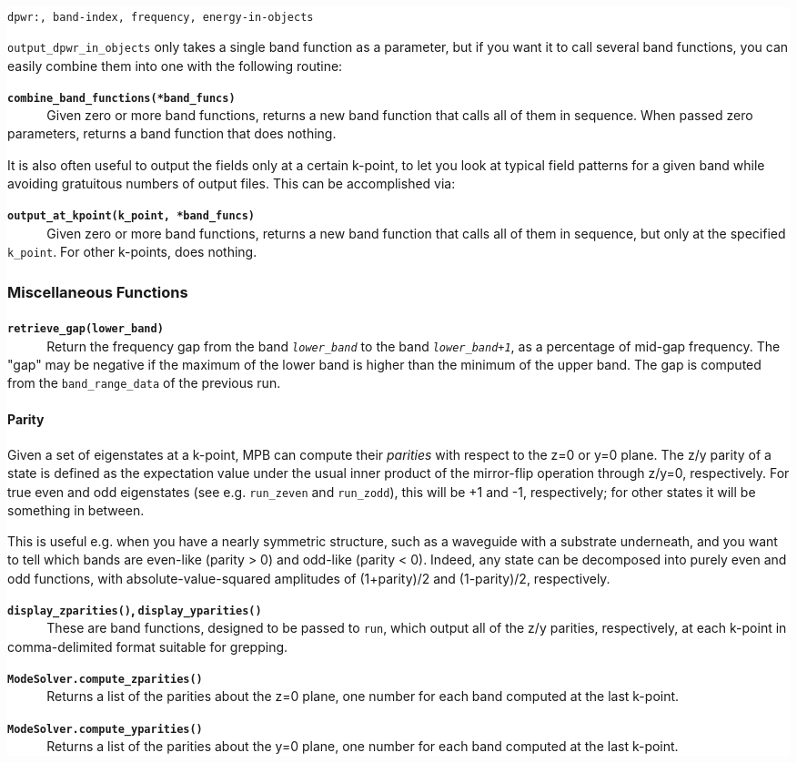 ```
dpwr:, band-index, frequency, energy-in-objects
```

`output_dpwr_in_objects` only takes a single band function as a parameter, but if you want it to call several band functions, you can easily combine them into one with the following routine:

**`combine_band_functions(*band_funcs)`**  
&nbsp;&nbsp;&nbsp;&nbsp;&nbsp;&nbsp;&nbsp;&nbsp;&nbsp;&nbsp;
Given zero or more band functions, returns a new band function that calls all of them in sequence. When passed zero parameters, returns a band function that does nothing.

It is also often useful to output the fields only at a certain k-point, to let you look at typical field patterns for a given band while avoiding gratuitous numbers of output files. This can be accomplished via:

**`output_at_kpoint(k_point, *band_funcs)`**  
&nbsp;&nbsp;&nbsp;&nbsp;&nbsp;&nbsp;&nbsp;&nbsp;&nbsp;&nbsp;
Given zero or more band functions, returns a new band function that calls all of them in sequence, but only at the specified `k_point`. For other k-points, does nothing.

### Miscellaneous Functions

**`retrieve_gap(lower_band)`**  
&nbsp;&nbsp;&nbsp;&nbsp;&nbsp;&nbsp;&nbsp;&nbsp;&nbsp;&nbsp;
Return the frequency gap from the band *`lower_band`* to the band *`lower_band+1`*, as a percentage of mid-gap frequency. The "gap" may be negative if the maximum of the lower band is higher than the minimum of the upper band. The gap is computed from the `band_range_data` of the previous run.

#### Parity

Given a set of eigenstates at a k-point, MPB can compute their *parities* with respect to the z=0 or y=0 plane. The z/y parity of a state is defined as the expectation value under the usual inner product of the mirror-flip operation through z/y=0, respectively. For true even and odd eigenstates (see e.g. `run_zeven` and `run_zodd`), this will be +1 and -1, respectively; for other states it will be something in between.

This is useful e.g. when you have a nearly symmetric structure, such as a waveguide with a substrate underneath, and you want to tell which bands are even-like (parity &gt; 0) and odd-like (parity &lt; 0). Indeed, any state can be decomposed into purely even and odd functions, with absolute-value-squared amplitudes of (1+parity)/2 and (1-parity)/2, respectively.

**`display_zparities()`, `display_yparities()`**  
&nbsp;&nbsp;&nbsp;&nbsp;&nbsp;&nbsp;&nbsp;&nbsp;&nbsp;&nbsp;
These are band functions, designed to be passed to `run`, which output all of the z/y parities, respectively, at each k-point in comma-delimited format suitable for grepping.

**`ModeSolver.compute_zparities()`**  
&nbsp;&nbsp;&nbsp;&nbsp;&nbsp;&nbsp;&nbsp;&nbsp;&nbsp;&nbsp;
Returns a list of the parities about the z=0 plane, one number for each band computed at the last k-point.

**`ModeSolver.compute_yparities()`**  
&nbsp;&nbsp;&nbsp;&nbsp;&nbsp;&nbsp;&nbsp;&nbsp;&nbsp;&nbsp;
Returns a list of the parities about the y=0 plane, one number for each band computed at the last k-point.
